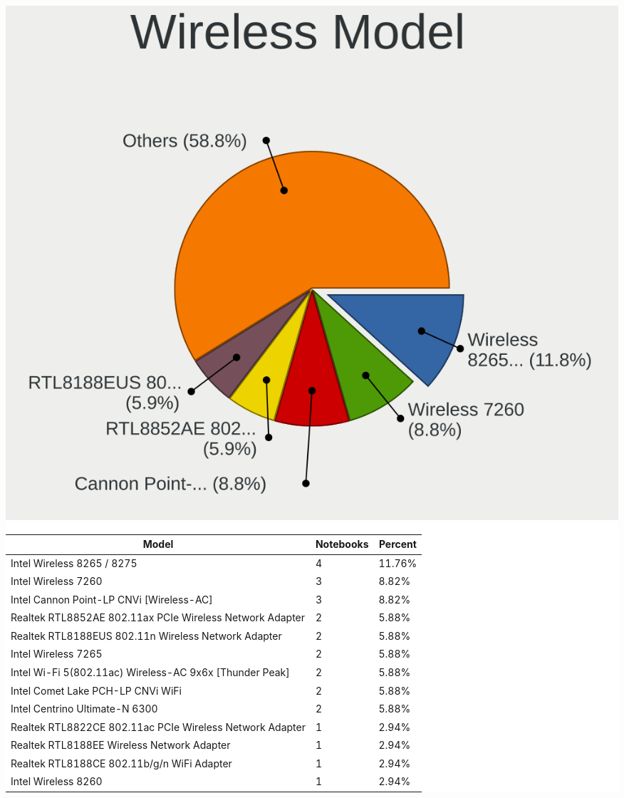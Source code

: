 ![Wireless Model](./images/pie_chart_bsd/net_wireless_model.svg)


| Model                                                    | Notebooks | Percent |
|----------------------------------------------------------|-----------|---------|
| Intel Wireless 8265 / 8275                               | 4         | 11.76%  |
| Intel Wireless 7260                                      | 3         | 8.82%   |
| Intel Cannon Point-LP CNVi [Wireless-AC]                 | 3         | 8.82%   |
| Realtek RTL8852AE 802.11ax PCIe Wireless Network Adapter | 2         | 5.88%   |
| Realtek RTL8188EUS 802.11n Wireless Network Adapter      | 2         | 5.88%   |
| Intel Wireless 7265                                      | 2         | 5.88%   |
| Intel Wi-Fi 5(802.11ac) Wireless-AC 9x6x [Thunder Peak]  | 2         | 5.88%   |
| Intel Comet Lake PCH-LP CNVi WiFi                        | 2         | 5.88%   |
| Intel Centrino Ultimate-N 6300                           | 2         | 5.88%   |
| Realtek RTL8822CE 802.11ac PCIe Wireless Network Adapter | 1         | 2.94%   |
| Realtek RTL8188EE Wireless Network Adapter               | 1         | 2.94%   |
| Realtek RTL8188CE 802.11b/g/n WiFi Adapter               | 1         | 2.94%   |
| Intel Wireless 8260                                      | 1         | 2.94%   |